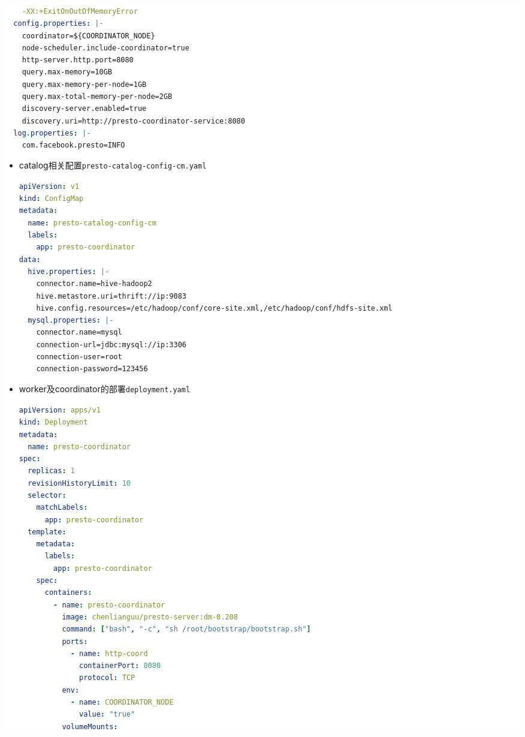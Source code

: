   ```yaml
      -XX:+ExitOnOutOfMemoryError
    config.properties: |-
      coordinator=${COORDINATOR_NODE}
      node-scheduler.include-coordinator=true
      http-server.http.port=8080
      query.max-memory=10GB
      query.max-memory-per-node=1GB
      query.max-total-memory-per-node=2GB
      discovery-server.enabled=true
      discovery.uri=http://presto-coordinator-service:8080
    log.properties: |-
      com.facebook.presto=INFO
  ```

- catalog相关配置`presto-catalog-config-cm.yaml`

  ```yaml
  apiVersion: v1
  kind: ConfigMap
  metadata:
    name: presto-catalog-config-cm
    labels:
      app: presto-coordinator
  data:
    hive.properties: |-
      connector.name=hive-hadoop2
      hive.metastore.uri=thrift://ip:9083
      hive.config.resources=/etc/hadoop/conf/core-site.xml,/etc/hadoop/conf/hdfs-site.xml
    mysql.properties: |-
      connector.name=mysql
      connection-url=jdbc:mysql://ip:3306
      connection-user=root
      connection-password=123456
  ```

- worker及coordinator的部署`deployment.yaml`

  ```yaml
  apiVersion: apps/v1
  kind: Deployment
  metadata:
    name: presto-coordinator
  spec:
    replicas: 1
    revisionHistoryLimit: 10
    selector:
      matchLabels:
        app: presto-coordinator
    template:
      metadata:
        labels:
          app: presto-coordinator
      spec:
        containers:
          - name: presto-coordinator
            image: chenlianguu/presto-server:dm-0.208
            command: ["bash", "-c", "sh /root/bootstrap/bootstrap.sh"]
            ports:
              - name: http-coord
                containerPort: 8080
                protocol: TCP
            env:
              - name: COORDINATOR_NODE
                value: "true"
            volumeMounts:
  ```
